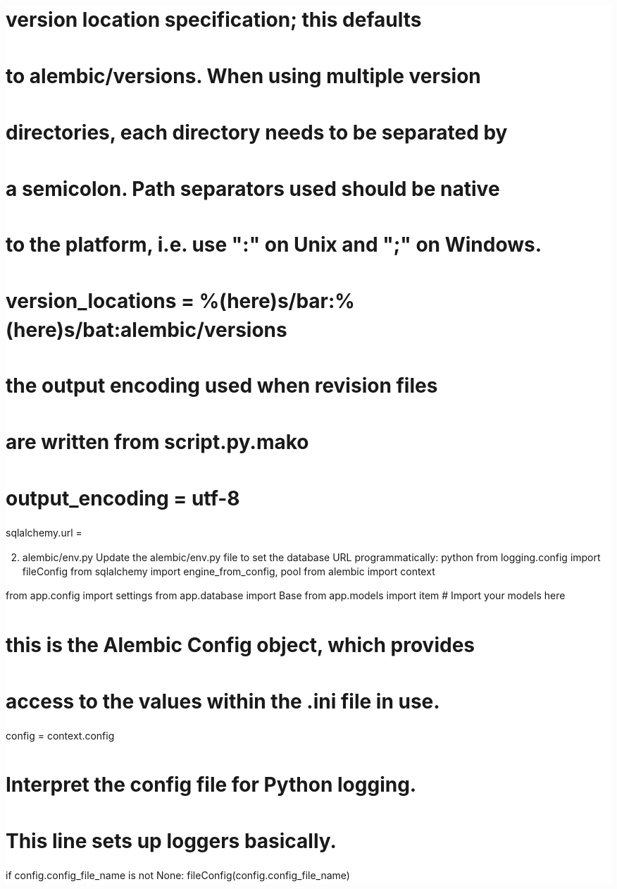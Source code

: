 # version location specification; this defaults
# to alembic/versions.  When using multiple version
# directories, each directory needs to be separated by
# a semicolon.  Path separators used should be native
# to the platform, i.e. use ":" on Unix and ";" on Windows.
# version_locations = %(here)s/bar:%(here)s/bat:alembic/versions

# the output encoding used when revision files
# are written from script.py.mako
# output_encoding = utf-8

sqlalchemy.url = 

2. alembic/env.py
Update the alembic/env.py file to set the database URL programmatically:
python
from logging.config import fileConfig
from sqlalchemy import engine_from_config, pool
from alembic import context

from app.config import settings
from app.database import Base
from app.models import item  # Import your models here

# this is the Alembic Config object, which provides
# access to the values within the .ini file in use.
config = context.config

# Interpret the config file for Python logging.
# This line sets up loggers basically.
if config.config_file_name is not None:
    fileConfig(config.config_file_name)
